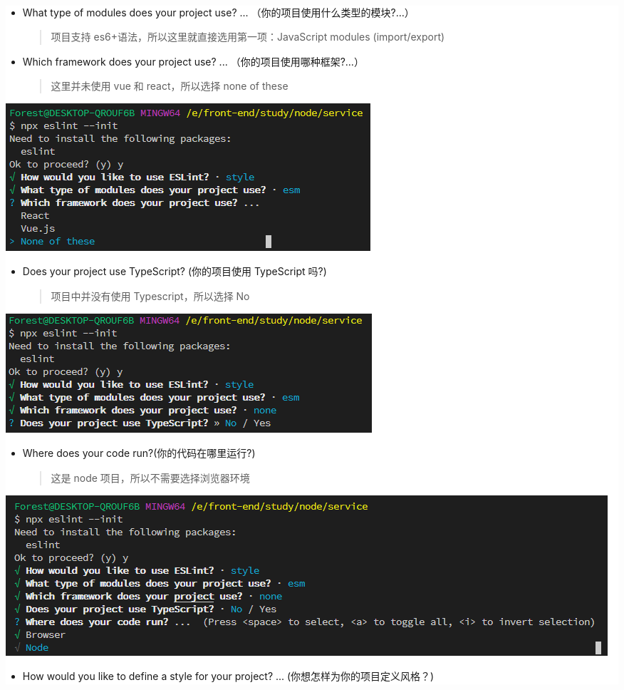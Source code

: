 - What type of modules does your project use? ... （你的项目使用什么类型的模块?…）

  > 项目支持 es6+语法，所以这里就直接选用第一项：JavaScript modules (import/export)

- Which framework does your project use? ... （你的项目使用哪种框架?…）

  > 这里并未使用 vue 和 react，所以选择 none of these

![image-20210504104452973](./assets/image-20210504104452973.png)

- Does your project use TypeScript? (你的项目使用 TypeScript 吗?)

  > 项目中并没有使用 Typescript，所以选择 No

![image-20210504104610444](./assets/image-20210504104610444.png)

- Where does your code run?(你的代码在哪里运行?)

  > 这是 node 项目，所以不需要选择浏览器环境

![image-20210504105031201](./assets/image-20210504105031201.png)

- How would you like to define a style for your project? ... (你想怎样为你的项目定义风格？)
